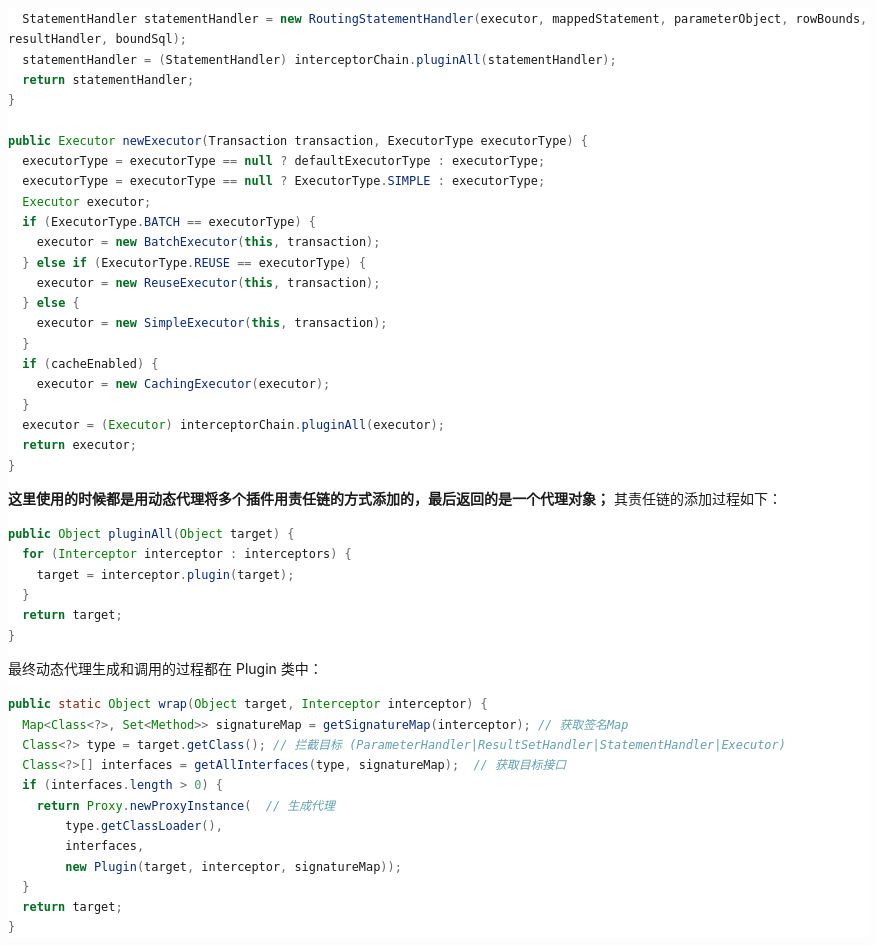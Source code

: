 ```java
  StatementHandler statementHandler = new RoutingStatementHandler(executor, mappedStatement, parameterObject, rowBounds, resultHandler, boundSql);
  statementHandler = (StatementHandler) interceptorChain.pluginAll(statementHandler);
  return statementHandler;
}

public Executor newExecutor(Transaction transaction, ExecutorType executorType) {
  executorType = executorType == null ? defaultExecutorType : executorType;
  executorType = executorType == null ? ExecutorType.SIMPLE : executorType;
  Executor executor;
  if (ExecutorType.BATCH == executorType) {
    executor = new BatchExecutor(this, transaction);
  } else if (ExecutorType.REUSE == executorType) {
    executor = new ReuseExecutor(this, transaction);
  } else {
    executor = new SimpleExecutor(this, transaction);
  }
  if (cacheEnabled) {
    executor = new CachingExecutor(executor);
  }
  executor = (Executor) interceptorChain.pluginAll(executor);
  return executor;
}
```

**这里使用的时候都是用动态代理将多个插件用责任链的方式添加的，最后返回的是一个代理对象；** 其责任链的添加过程如下：

```java
public Object pluginAll(Object target) {
  for (Interceptor interceptor : interceptors) {
    target = interceptor.plugin(target);
  }
  return target;
}
```

最终动态代理生成和调用的过程都在 Plugin 类中：

```java
public static Object wrap(Object target, Interceptor interceptor) {
  Map<Class<?>, Set<Method>> signatureMap = getSignatureMap(interceptor); // 获取签名Map
  Class<?> type = target.getClass(); // 拦截目标 (ParameterHandler|ResultSetHandler|StatementHandler|Executor)
  Class<?>[] interfaces = getAllInterfaces(type, signatureMap);  // 获取目标接口
  if (interfaces.length > 0) {
    return Proxy.newProxyInstance(  // 生成代理
        type.getClassLoader(),
        interfaces,
        new Plugin(target, interceptor, signatureMap));
  }
  return target;
}
```
